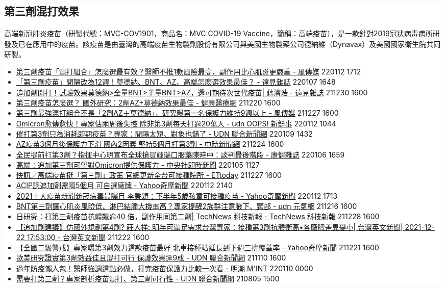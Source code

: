 ## 第三劑混打效果

高端新冠肺炎疫苗（研製代號：MVC-COV1901，商品名：MVC COVID-19 Vaccine，簡稱：高端疫苗），是一款針對2019冠状病毒病所研發及已在應用中的疫苗。該疫苗是由臺灣的高端疫苗生物製劑股份有限公司與美國生物製藥公司德納維（Dynavax）及美國國家衛生院共同研製。
- [第三劑疫苗「混打組合」怎麼選最有效？醫師不推1款風險最高，副作用比心肌炎更嚴重 - 風傳媒](https://www.storm.mg/lifestyle/4147054 "第三劑疫苗「混打組合」怎麼選最有效？醫師不推1款風險最高，副作用比心肌炎更嚴重 - 風傳媒") 220112 1712
- [「第三劑疫苗」間隔改為12週！莫德納、BNT、AZ、高端怎麼選效果最佳？ - 遠見雜誌](https://www.gvm.com.tw/article/86018 "「第三劑疫苗」間隔改為12週！莫德納、BNT、AZ、高端怎麼選效果最佳？ - 遠見雜誌") 220107 1648
- [追加劑開打！試驗效果莫德納>全量BNT>半量BNT>AZ，還可期待次世代疫苗| 蔣濬浩 - 遠見雜誌](https://www.gvm.com.tw/article/85773 "追加劑開打！試驗效果莫德納>全量BNT>半量BNT>AZ，還可期待次世代疫苗| 蔣濬浩 - 遠見雜誌") 211230 1600
- [第三劑疫苗怎麼選？ 國外研究：2劑AZ+莫德納效果最佳 - 健康醫療網](https://m.healthnews.com.tw/news/article/52283 "第三劑疫苗怎麼選？ 國外研究：2劑AZ+莫德納效果最佳 - 健康醫療網") 211220 1600
- [第三劑最強混打組合不是「2劑AZ＋莫德納」，研究曝第一名保護力維持9週以上 - 風傳媒](https://www.storm.mg/lifestyle/4120816 "第三劑最強混打組合不是「2劑AZ＋莫德納」，研究曝第一名保護力維持9週以上 - 風傳媒") 211227 1600
- [Omicron愈傳愈快！專家估兩周後失控 除非第3劑每天打逾20萬人 - udn OOPS! 新鮮事](https://udn.com/news/story/122190/6027362 "Omicron愈傳愈快！專家估兩周後失控 除非第3劑每天打逾20萬人 - udn OOPS! 新鮮事") 220112 1044
- [催打第3劑只為消耗即期疫苗？專家：間隔太短、對象也錯了 - UDN 聯合新聞網](https://vip.udn.com/vip/story/121160/6020181 "催打第3劑只為消耗即期疫苗？專家：間隔太短、對象也錯了 - UDN 聯合新聞網") 220109 1432
- [AZ疫苗3個月後保護力下滑 國內2因素 堅持5個月打第3劑 - 中時新聞網](https://www.chinatimes.com/realtimenews/20211224000015-260418 "AZ疫苗3個月後保護力下滑 國內2因素 堅持5個月打第3劑 - 中時新聞網") 211224 1600
- [全民提前打第3劑？指揮中心明宣布全球搶買輝瑞口服藥陳時中：談判最後階段 - 康健雜誌](https://www.commonhealth.com.tw/article/85663 "全民提前打第3劑？指揮中心明宣布全球搶買輝瑞口服藥陳時中：談判最後階段 - 康健雜誌") 220106 1659
- [高端：追加第三劑可望對Omicron提供保護力 - 中央社即時新聞](https://www.cna.com.tw/news/firstnews/202201050075.aspx "高端：追加第三劑可望對Omicron提供保護力 - 中央社即時新聞") 220105 1127
- [快訊／高端疫苗挺「第三劑」政策 官網更新全台可接種院所 - ETtoday](https://finance.ettoday.net/news/2155848 "快訊／高端疫苗挺「第三劑」政策 官網更新全台可接種院所 - ETtoday") 211227 1600
- [ACIP認追加劑需隔5個月 可自選廠牌 - Yahoo奇摩新聞](https://tw.news.yahoo.com/acip%E8%AA%8D%E8%BF%BD%E5%8A%A0%E5%8A%91%E9%9C%80%E9%9A%945%E5%80%8B%E6%9C%88-%E5%8F%AF%E8%87%AA%E9%81%B8%E5%BB%A0%E7%89%8C-134001228.html "ACIP認追加劑需隔5個月 可自選廠牌 - Yahoo奇摩新聞") 220112 2140
- [2021十大疫苗新聞新冠病毒最矚目 李秉穎：下半年5歲孩童可接種疫苗 - Yahoo奇摩新聞](https://tw.news.yahoo.com/2021%E5%8D%81%E5%A4%A7%E7%96%AB%E8%8B%97%E6%96%B0%E8%81%9E%E6%96%B0%E5%86%A0%E7%97%85%E6%AF%92%E6%9C%80%E7%9F%9A%E7%9B%AE-%E6%9D%8E%E7%A7%89%E7%A9%8E-%E4%B8%8B%E5%8D%8A%E5%B9%B45%E6%AD%B2%E5%AD%A9%E7%AB%A5%E5%8F%AF%E6%8E%A5%E7%A8%AE%E7%96%AB%E8%8B%97-091300003.html "2021十大疫苗新聞新冠病毒最矚目 李秉穎：下半年5歲孩童可接種疫苗 - Yahoo奇摩新聞") 220112 1713
- [BNT第三劑讓心肌炎風險低、淋巴結腫大機率高？專家提醒2族群注意腋下、頸部 - udn 元氣網](https://health.udn.com/health/story/121833/5964133 "BNT第三劑讓心肌炎風險低、淋巴結腫大機率高？專家提醒2族群注意腋下、頸部 - udn 元氣網") 211216 1600
- [日研究：打第三劑疫苗抗體飆逾40 倍，副作用同第二劑| TechNews 科技新報 - TechNews 科技新報](https://technews.tw/2021/12/28/3rd-dose-of-vaccine-antibody/ "日研究：打第三劑疫苗抗體飆逾40 倍，副作用同第二劑| TechNews 科技新報 - TechNews 科技新報") 211228 1600
- [【追加劑建議】仿國外規劃第4劑? 莊人祥: 明年可滿足需求台灣專家：接種第3劑抗體衝高•各廠牌差異變小| 台灣英文新聞| 2021-12-22 17:53:00 - 台灣英文新聞](https://www.taiwannews.com.tw/ch/news/4385347 "【追加劑建議】仿國外規劃第4劑? 莊人祥: 明年可滿足需求台灣專家：接種第3劑抗體衝高•各廠牌差異變小| 台灣英文新聞| 2021-12-22 17:53:00 - 台灣英文新聞") 211222 1600
- [【全國二級警戒】專家曝第3劑效力這款疫苗最好 北車接種站延長到下週三拚覆蓋率 - Yahoo奇摩新聞](https://tw.news.yahoo.com/%E5%85%A8%E5%9C%8B%E4%BA%8C%E7%B4%9A%E8%AD%A6%E6%88%92-%E5%B0%88%E5%AE%B6%E6%9B%9D%E7%AC%AC3%E5%8A%91%E6%95%88%E5%8A%9B%E9%80%99%E6%AC%BE%E7%96%AB%E8%8B%97%E6%9C%80%E5%A5%BD-%E5%8C%97%E8%BB%8A%E6%8E%A5%E7%A8%AE%E7%AB%99%E5%BB%B6%E9%95%B7%E5%88%B0%E4%B8%8B%E9%80%B1%E4%B8%89%E6%8B%9A%E8%A6%86%E8%93%8B%E7%8E%87-084036210.html "【全國二級警戒】專家曝第3劑效力這款疫苗最好 北車接種站延長到下週三拚覆蓋率 - Yahoo奇摩新聞") 211221 1600
- [歐美研究證實第3劑效益佳且混打可行 保護效果逾9成 - UDN 聯合新聞網](https://udn.com/news/story/122190/5879959 "歐美研究證實第3劑效益佳且混打可行 保護效果逾9成 - UDN 聯合新聞網") 211110 1600
- [過年防疫懶人包！醫師強調這點必做，打完疫苗保護力比較一次看 - 明潮 M'INT](https://www.mingweekly.com/lifestyle/news/content-27656.html "過年防疫懶人包！醫師強調這點必做，打完疫苗保護力比較一次看 - 明潮 M'INT") 220110 0000
- [需要打第三劑？專家剖析疫苗混打、第三劑可行性 - UDN 聯合新聞網](https://health.udn.com/health/story/121833/5651541 "需要打第三劑？專家剖析疫苗混打、第三劑可行性 - UDN 聯合新聞網") 210805 1500
